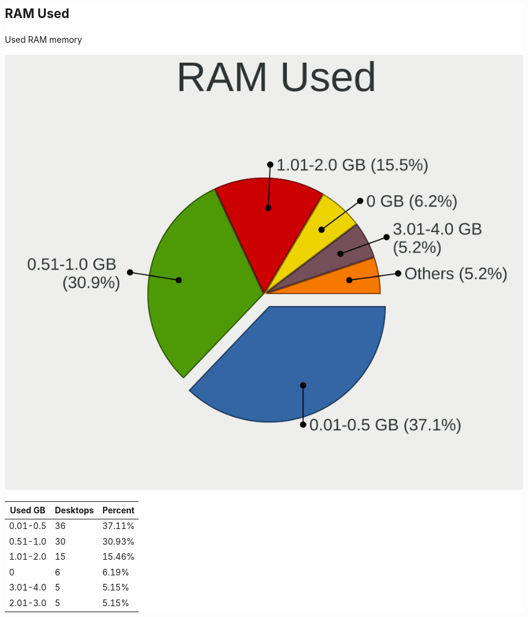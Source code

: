 RAM Used
--------

Used RAM memory

![RAM Used](./images/pie_chart_bsd/node_ram_used.svg)


| Used GB  | Desktops | Percent |
|----------|----------|---------|
| 0.01-0.5 | 36       | 37.11%  |
| 0.51-1.0 | 30       | 30.93%  |
| 1.01-2.0 | 15       | 15.46%  |
| 0        | 6        | 6.19%   |
| 3.01-4.0 | 5        | 5.15%   |
| 2.01-3.0 | 5        | 5.15%   |
